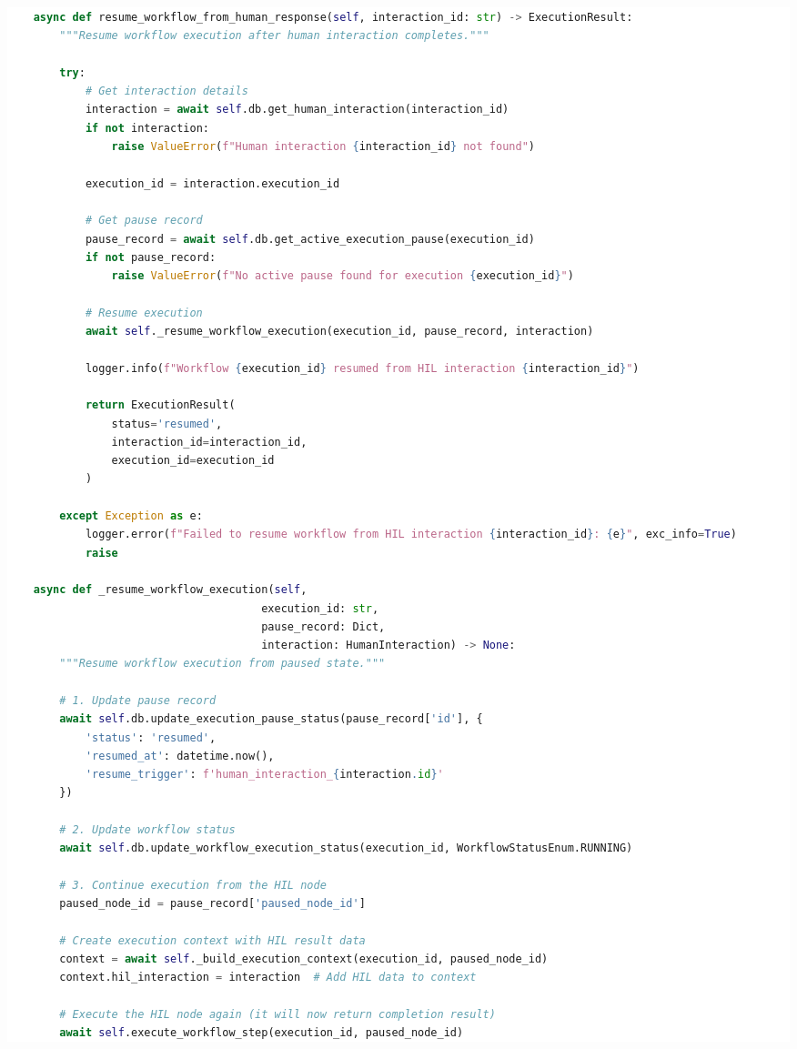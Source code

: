```python
    async def resume_workflow_from_human_response(self, interaction_id: str) -> ExecutionResult:
        """Resume workflow execution after human interaction completes."""

        try:
            # Get interaction details
            interaction = await self.db.get_human_interaction(interaction_id)
            if not interaction:
                raise ValueError(f"Human interaction {interaction_id} not found")

            execution_id = interaction.execution_id

            # Get pause record
            pause_record = await self.db.get_active_execution_pause(execution_id)
            if not pause_record:
                raise ValueError(f"No active pause found for execution {execution_id}")

            # Resume execution
            await self._resume_workflow_execution(execution_id, pause_record, interaction)

            logger.info(f"Workflow {execution_id} resumed from HIL interaction {interaction_id}")

            return ExecutionResult(
                status='resumed',
                interaction_id=interaction_id,
                execution_id=execution_id
            )

        except Exception as e:
            logger.error(f"Failed to resume workflow from HIL interaction {interaction_id}: {e}", exc_info=True)
            raise

    async def _resume_workflow_execution(self,
                                       execution_id: str,
                                       pause_record: Dict,
                                       interaction: HumanInteraction) -> None:
        """Resume workflow execution from paused state."""

        # 1. Update pause record
        await self.db.update_execution_pause_status(pause_record['id'], {
            'status': 'resumed',
            'resumed_at': datetime.now(),
            'resume_trigger': f'human_interaction_{interaction.id}'
        })

        # 2. Update workflow status
        await self.db.update_workflow_execution_status(execution_id, WorkflowStatusEnum.RUNNING)

        # 3. Continue execution from the HIL node
        paused_node_id = pause_record['paused_node_id']

        # Create execution context with HIL result data
        context = await self._build_execution_context(execution_id, paused_node_id)
        context.hil_interaction = interaction  # Add HIL data to context

        # Execute the HIL node again (it will now return completion result)
        await self.execute_workflow_step(execution_id, paused_node_id)
```
